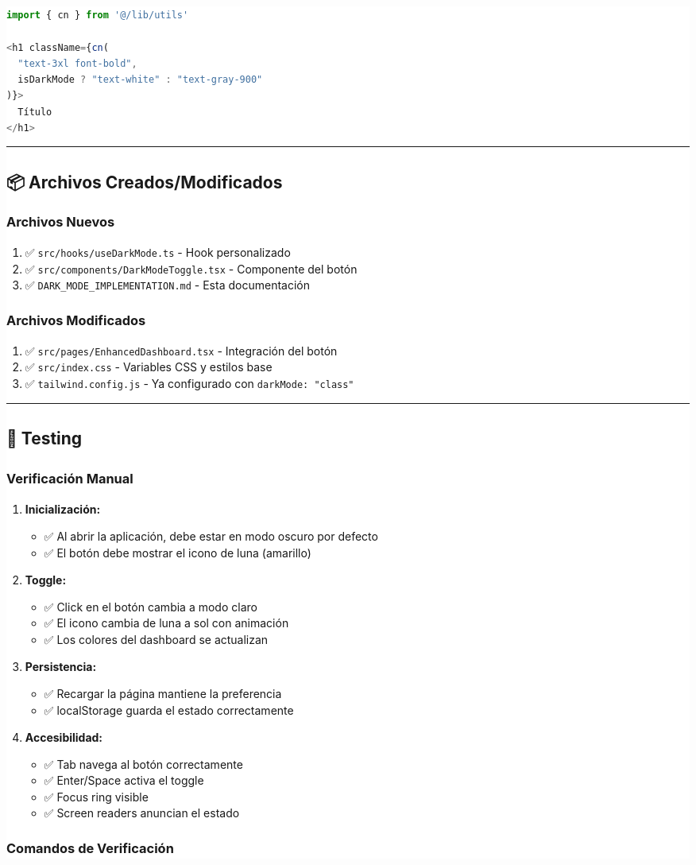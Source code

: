 ```typescript
import { cn } from '@/lib/utils'

<h1 className={cn(
  "text-3xl font-bold",
  isDarkMode ? "text-white" : "text-gray-900"
)}>
  Título
</h1>
```

---

## 📦 Archivos Creados/Modificados

### Archivos Nuevos
1. ✅ `src/hooks/useDarkMode.ts` - Hook personalizado
2. ✅ `src/components/DarkModeToggle.tsx` - Componente del botón
3. ✅ `DARK_MODE_IMPLEMENTATION.md` - Esta documentación

### Archivos Modificados
1. ✅ `src/pages/EnhancedDashboard.tsx` - Integración del botón
2. ✅ `src/index.css` - Variables CSS y estilos base
3. ✅ `tailwind.config.js` - Ya configurado con `darkMode: "class"`

---

## 🧪 Testing

### Verificación Manual

1. **Inicialización:**
   - ✅ Al abrir la aplicación, debe estar en modo oscuro por defecto
   - ✅ El botón debe mostrar el icono de luna (amarillo)

2. **Toggle:**
   - ✅ Click en el botón cambia a modo claro
   - ✅ El icono cambia de luna a sol con animación
   - ✅ Los colores del dashboard se actualizan

3. **Persistencia:**
   - ✅ Recargar la página mantiene la preferencia
   - ✅ localStorage guarda el estado correctamente

4. **Accesibilidad:**
   - ✅ Tab navega al botón correctamente
   - ✅ Enter/Space activa el toggle
   - ✅ Focus ring visible
   - ✅ Screen readers anuncian el estado

### Comandos de Verificación
